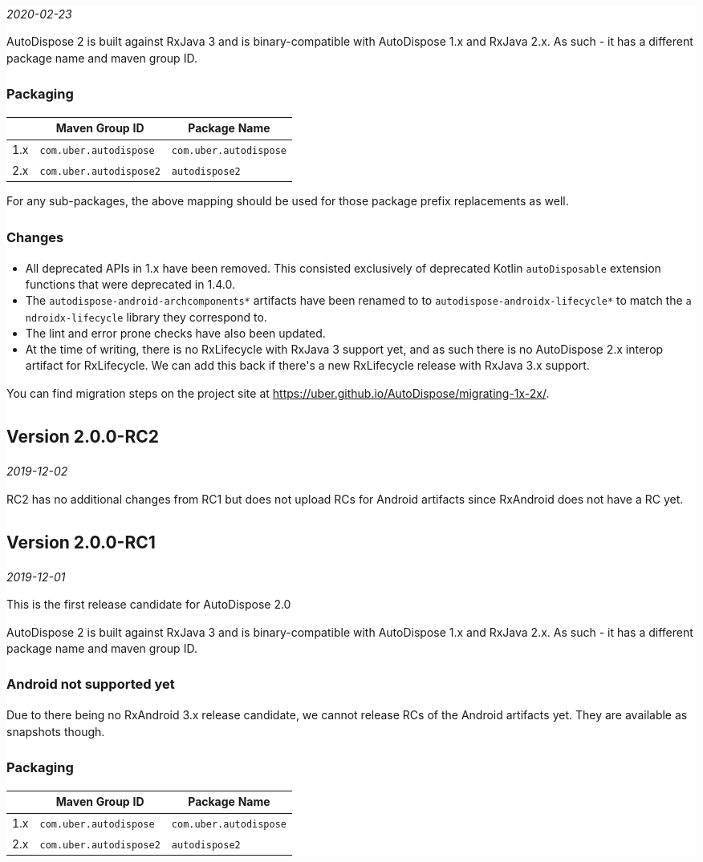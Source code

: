 _2020-02-23_

AutoDispose 2 is built against RxJava 3 and is binary-compatible with AutoDispose 1.x and RxJava 2.x. As such - it has a different package name and maven group ID.

### Packaging

|  | Maven Group ID | Package Name |
| --- | --- | --- |
| 1.x | `com.uber.autodispose` | `com.uber.autodispose` |
| 2.x | `com.uber.autodispose2` | `autodispose2` |

For any sub-packages, the above mapping should be used for those package prefix replacements as well.

### Changes

-   All deprecated APIs in 1.x have been removed. This consisted exclusively of deprecated Kotlin `autoDisposable` extension functions that were deprecated in 1.4.0.
-   The `autodispose-android-archcomponents*` artifacts have been renamed to to `autodispose-androidx-lifecycle*` to match the `androidx-lifecycle` library they correspond to.
-   The lint and error prone checks have also been updated.
-   At the time of writing, there is no RxLifecycle with RxJava 3 support yet, and as such there is no AutoDispose 2.x interop artifact for RxLifecycle. We can add this back if there's a new RxLifecycle release with RxJava 3.x support.

You can find migration steps on the project site at https://uber.github.io/AutoDispose/migrating-1x-2x/.

Version 2.0.0-RC2
-----------------

_2019-12-02_

RC2 has no additional changes from RC1 but does not upload RCs for Android artifacts since RxAndroid does not have a RC yet.

Version 2.0.0-RC1
-----------------

_2019-12-01_

This is the first release candidate for AutoDispose 2.0

AutoDispose 2 is built against RxJava 3 and is binary-compatible with AutoDispose 1.x and RxJava 2.x. As such - it has a different package name and maven group ID.

### Android not supported yet

Due to there being no RxAndroid 3.x release candidate, we cannot release RCs of the Android artifacts yet. They are available as snapshots though.

### Packaging

|  | Maven Group ID | Package Name |
| --- | --- | --- |
| 1.x | `com.uber.autodispose` | `com.uber.autodispose` |
| 2.x | `com.uber.autodispose2` | `autodispose2` |

